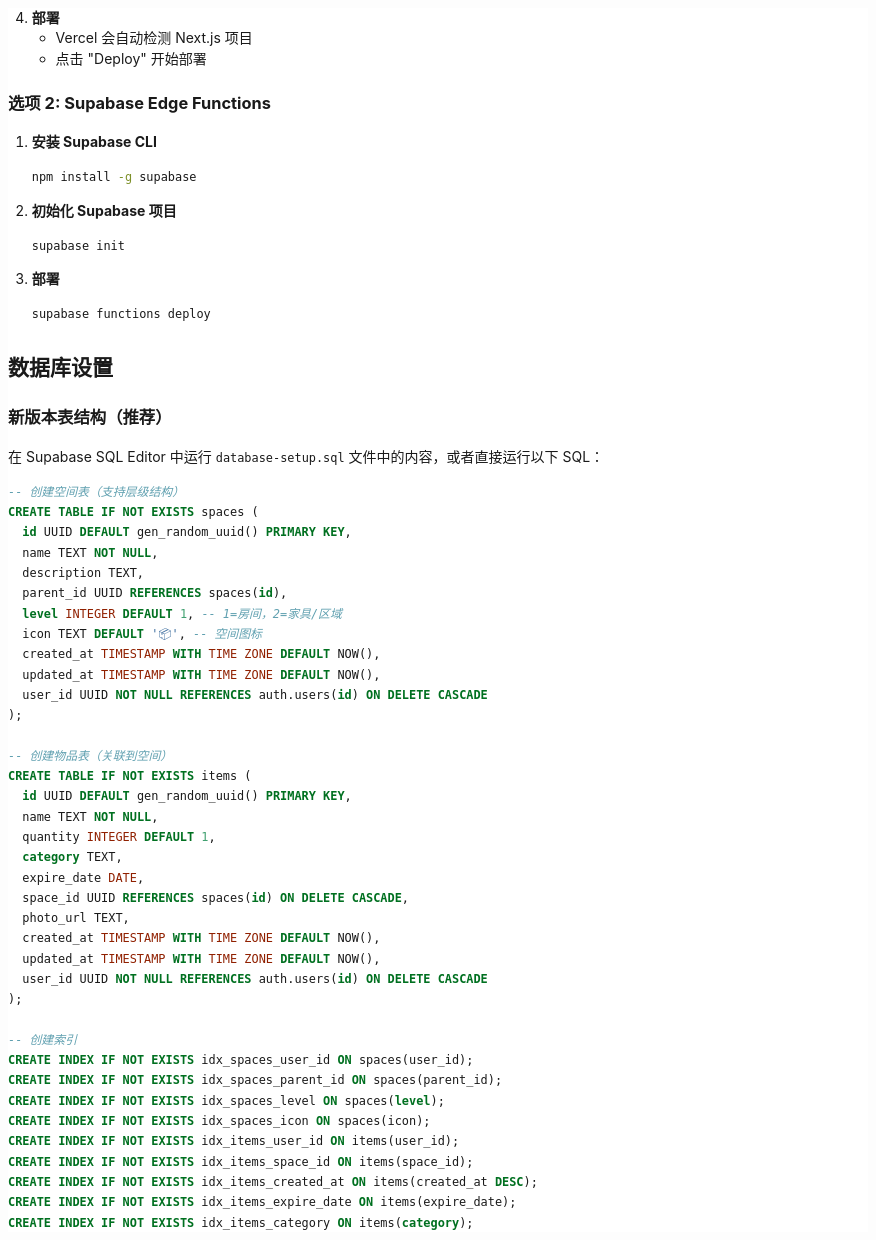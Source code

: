 4. **部署**
   - Vercel 会自动检测 Next.js 项目
   - 点击 "Deploy" 开始部署

### 选项 2: Supabase Edge Functions

1. **安装 Supabase CLI**
   ```bash
   npm install -g supabase
   ```

2. **初始化 Supabase 项目**
   ```bash
   supabase init
   ```

3. **部署**
   ```bash
   supabase functions deploy
   ```

## 数据库设置

### 新版本表结构（推荐）

在 Supabase SQL Editor 中运行 `database-setup.sql` 文件中的内容，或者直接运行以下 SQL：

```sql
-- 创建空间表（支持层级结构）
CREATE TABLE IF NOT EXISTS spaces (
  id UUID DEFAULT gen_random_uuid() PRIMARY KEY,
  name TEXT NOT NULL,
  description TEXT,
  parent_id UUID REFERENCES spaces(id),
  level INTEGER DEFAULT 1, -- 1=房间，2=家具/区域
  icon TEXT DEFAULT '📦', -- 空间图标
  created_at TIMESTAMP WITH TIME ZONE DEFAULT NOW(),
  updated_at TIMESTAMP WITH TIME ZONE DEFAULT NOW(),
  user_id UUID NOT NULL REFERENCES auth.users(id) ON DELETE CASCADE
);

-- 创建物品表（关联到空间）
CREATE TABLE IF NOT EXISTS items (
  id UUID DEFAULT gen_random_uuid() PRIMARY KEY,
  name TEXT NOT NULL,
  quantity INTEGER DEFAULT 1,
  category TEXT,
  expire_date DATE,
  space_id UUID REFERENCES spaces(id) ON DELETE CASCADE,
  photo_url TEXT,
  created_at TIMESTAMP WITH TIME ZONE DEFAULT NOW(),
  updated_at TIMESTAMP WITH TIME ZONE DEFAULT NOW(),
  user_id UUID NOT NULL REFERENCES auth.users(id) ON DELETE CASCADE
);

-- 创建索引
CREATE INDEX IF NOT EXISTS idx_spaces_user_id ON spaces(user_id);
CREATE INDEX IF NOT EXISTS idx_spaces_parent_id ON spaces(parent_id);
CREATE INDEX IF NOT EXISTS idx_spaces_level ON spaces(level);
CREATE INDEX IF NOT EXISTS idx_spaces_icon ON spaces(icon);
CREATE INDEX IF NOT EXISTS idx_items_user_id ON items(user_id);
CREATE INDEX IF NOT EXISTS idx_items_space_id ON items(space_id);
CREATE INDEX IF NOT EXISTS idx_items_created_at ON items(created_at DESC);
CREATE INDEX IF NOT EXISTS idx_items_expire_date ON items(expire_date);
CREATE INDEX IF NOT EXISTS idx_items_category ON items(category);

```